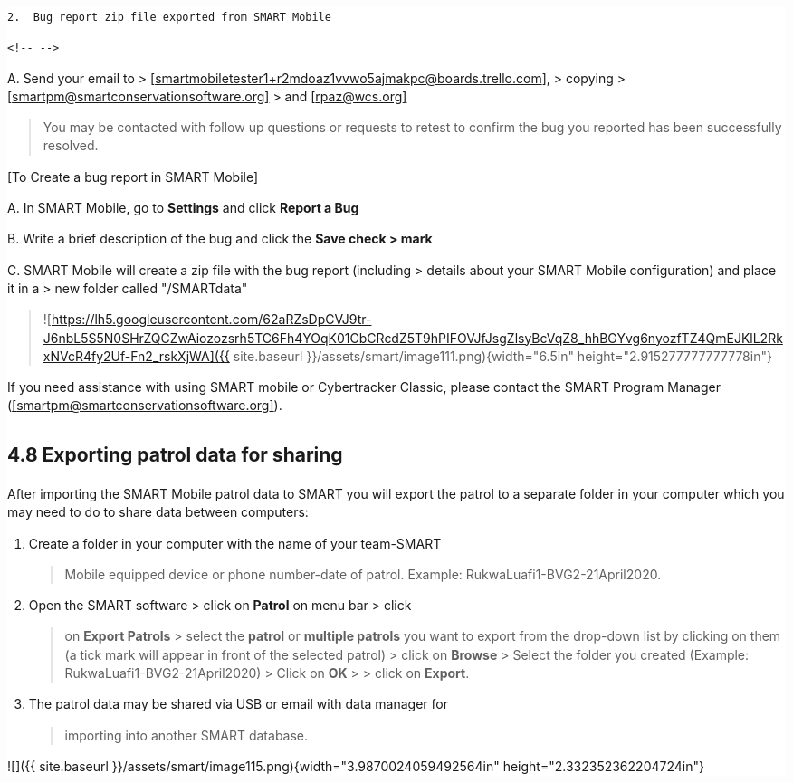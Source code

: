    2.  Bug report zip file exported from SMART Mobile

```{=html}
<!-- -->
```
A.  Send your email to
    > [[smartmobiletester1+r2mdoaz1vvwo5ajmakpc@boards.trello.com]](mailto:smartmobiletester1+r2mdoaz1vvwo5ajmakpc@boards.trello.com),
    > copying
    > [[smartpm@smartconservationsoftware.org]](mailto:smartpm@smartconservationsoftware.org)
    > and [[rpaz@wcs.org]](mailto:rpaz@wcs.org) 

> You may be contacted with follow up questions or requests to retest to
> confirm the bug you reported has been successfully resolved.

[To Create a bug report in SMART Mobile]

A.  In SMART Mobile, go to **Settings** and click **Report a Bug**

B.  Write a brief description of the bug and click the **Save check
    > mark**

C.  SMART Mobile will create a zip file with the bug report (including
    > details about your SMART Mobile configuration) and place it in a
    > new folder called "/SMARTdata"

> ![https://lh5.googleusercontent.com/62aRZsDpCVJ9tr-J6nbL5S5N0SHrZQCZwAiozozsrh5TC6Fh4YOqK01CbCRcdZ5T9hPIFOVJfJsgZlsyBcVqZ8_hhBGYvg6nyozfTZ4QmEJKlL2RkxNVcR4fy2Uf-Fn2_rskXjWA]({{ site.baseurl }}/assets/smart/image111.png){width="6.5in"
> height="2.915277777777778in"}

If you need assistance with using SMART mobile or Cybertracker Classic,
please contact the SMART Program Manager
([[smartpm@smartconservationsoftware.org]](mailto:smartpm@smartconservationsoftware.org)).

## 4.8 Exporting patrol data for sharing

After importing the SMART Mobile patrol data to SMART you will export
the patrol to a separate folder in your computer which you may need to
do to share data between computers:

1.  Create a folder in your computer with the name of your team-SMART
    > Mobile equipped device or phone number-date of patrol. Example:
    > RukwaLuafi1-BVG2-21April2020. 

2.  Open the SMART software \> click on **Patrol** on menu bar \> click
    > on **Export Patrols** \> select the **patrol** or **multiple
    > patrols** you want to export from the drop-down list by clicking
    > on them (a tick mark will appear in front of the selected patrol)
    > \> click on **Browse** \> Select the folder you created (Example:
    > RukwaLuafi1-BVG2-21April2020) \> Click on **OK** \> \> click on
    > **Export**.

3.  The patrol data may be shared via USB or email with data manager for
    > importing into another SMART database.

![]({{ site.baseurl }}/assets/smart/image115.png){width="3.9870024059492564in"
height="2.332352362204724in"}


[^1]: See [2019/20 SMART Annual Report](https://drive.google.com/file/d/1gngpGbtlmRo3VkUpBxn5pXdfLp1TG8wx/view)
[^2]: See 'SMART competence register' for full details.